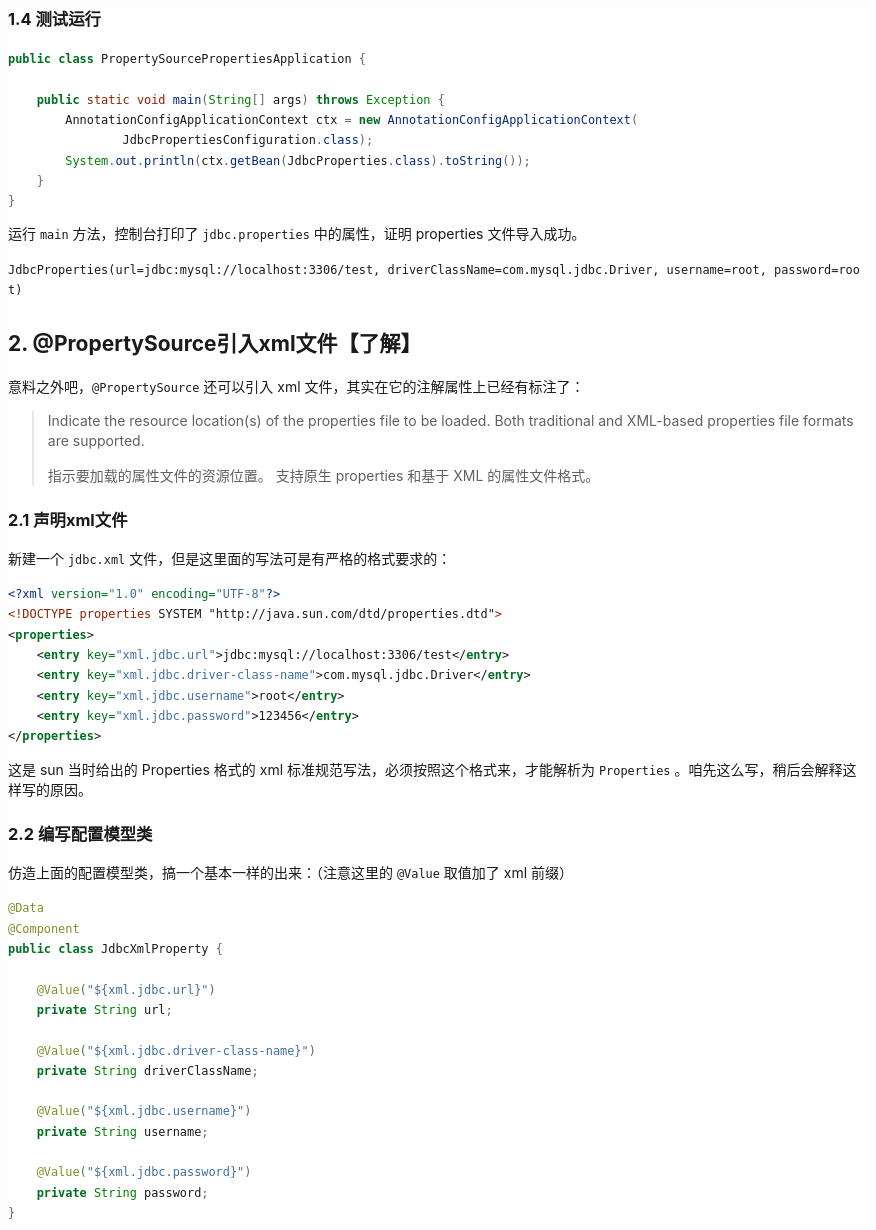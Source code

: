 ### 1.4 测试运行

```java
public class PropertySourcePropertiesApplication {
    
    public static void main(String[] args) throws Exception {
        AnnotationConfigApplicationContext ctx = new AnnotationConfigApplicationContext(
                JdbcPropertiesConfiguration.class);
        System.out.println(ctx.getBean(JdbcProperties.class).toString());
    }
}
```

运行 `main` 方法，控制台打印了 `jdbc.properties` 中的属性，证明 properties 文件导入成功。

```
JdbcProperties(url=jdbc:mysql://localhost:3306/test, driverClassName=com.mysql.jdbc.Driver, username=root, password=root)
```

## 2. @PropertySource引入xml文件【了解】

意料之外吧，`@PropertySource` 还可以引入 xml 文件，其实在它的注解属性上已经有标注了：

> Indicate the resource location(s) of the properties file to be loaded. Both traditional and XML-based properties file formats are supported.
>
> 指示要加载的属性文件的资源位置。 支持原生 properties 和基于 XML 的属性文件格式。

### 2.1 声明xml文件

新建一个 `jdbc.xml` 文件，但是这里面的写法可是有严格的格式要求的：

```xml
<?xml version="1.0" encoding="UTF-8"?>
<!DOCTYPE properties SYSTEM "http://java.sun.com/dtd/properties.dtd">
<properties>
    <entry key="xml.jdbc.url">jdbc:mysql://localhost:3306/test</entry>
    <entry key="xml.jdbc.driver-class-name">com.mysql.jdbc.Driver</entry>
    <entry key="xml.jdbc.username">root</entry>
    <entry key="xml.jdbc.password">123456</entry>
</properties>
```

这是 sun 当时给出的 Properties 格式的 xml 标准规范写法，必须按照这个格式来，才能解析为 `Properties` 。咱先这么写，稍后会解释这样写的原因。

### 2.2 编写配置模型类

仿造上面的配置模型类，搞一个基本一样的出来：（注意这里的 `@Value` 取值加了 xml 前缀）

```java
@Data
@Component
public class JdbcXmlProperty {

    @Value("${xml.jdbc.url}")
    private String url;

    @Value("${xml.jdbc.driver-class-name}")
    private String driverClassName;

    @Value("${xml.jdbc.username}")
    private String username;

    @Value("${xml.jdbc.password}")
    private String password;
}
```